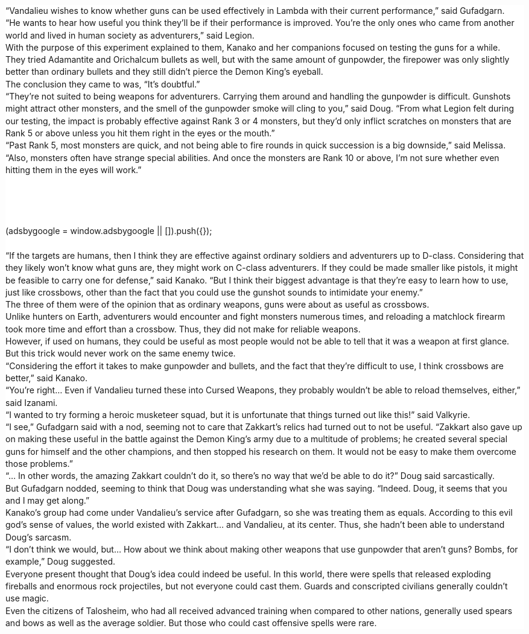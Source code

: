 “Vandalieu wishes to know whether guns can be used effectively in Lambda with their current performance,” said Gufadgarn.<br/>
“He wants to hear how useful you think they’ll be if their performance is improved. You’re the only ones who came from another world and lived in human society as adventurers,” said Legion.<br/>
With the purpose of this experiment explained to them, Kanako and her companions focused on testing the guns for a while.<br/>
They tried Adamantite and Orichalcum bullets as well, but with the same amount of gunpowder, the firepower was only slightly better than ordinary bullets and they still didn’t pierce the Demon King’s eyeball.<br/>
The conclusion they came to was, “It’s doubtful.”<br/>
“They’re not suited to being weapons for adventurers. Carrying them around and handling the gunpowder is difficult. Gunshots might attract other monsters, and the smell of the gunpowder smoke will cling to you,” said Doug. “From what Legion felt during our testing, the impact is probably effective against Rank 3 or 4 monsters, but they’d only inflict scratches on monsters that are Rank 5 or above unless you hit them right in the eyes or the mouth.”<br/>
“Past Rank 5, most monsters are quick, and not being able to fire rounds in quick succession is a big downside,” said Melissa. “Also, monsters often have strange special abilities. And once the monsters are Rank 10 or above, I’m not sure whether even hitting them in the eyes will work.”<br/>
<br/>
<br/>
<br/>
<br/>
(adsbygoogle = window.adsbygoogle || []).push({});<br/>
<br/>
“If the targets are humans, then I think they are effective against ordinary soldiers and adventurers up to D-class. Considering that they likely won’t know what guns are, they might work on C-class adventurers. If they could be made smaller like pistols, it might be feasible to carry one for defense,” said Kanako. “But I think their biggest advantage is that they’re easy to learn how to use, just like crossbows, other than the fact that you could use the gunshot sounds to intimidate your enemy.”<br/>
The three of them were of the opinion that as ordinary weapons, guns were about as useful as crossbows.<br/>
Unlike hunters on Earth, adventurers would encounter and fight monsters numerous times, and reloading a matchlock firearm took more time and effort than a crossbow. Thus, they did not make for reliable weapons.<br/>
However, if used on humans, they could be useful as most people would not be able to tell that it was a weapon at first glance. But this trick would never work on the same enemy twice.<br/>
“Considering the effort it takes to make gunpowder and bullets, and the fact that they’re difficult to use, I think crossbows are better,” said Kanako.<br/>
“You’re right… Even if Vandalieu turned these into Cursed Weapons, they probably wouldn’t be able to reload themselves, either,” said Izanami.<br/>
“I wanted to try forming a heroic musketeer squad, but it is unfortunate that things turned out like this!” said Valkyrie.<br/>
“I see,” Gufadgarn said with a nod, seeming not to care that Zakkart’s relics had turned out to not be useful. “Zakkart also gave up on making these useful in the battle against the Demon King’s army due to a multitude of problems; he created several special guns for himself and the other champions, and then stopped his research on them. It would not be easy to make them overcome those problems.”<br/>
“… In other words, the amazing Zakkart couldn’t do it, so there’s no way that we’d be able to do it?” Doug said sarcastically.<br/>
But Gufadgarn nodded, seeming to think that Doug was understanding what she was saying. “Indeed. Doug, it seems that you and I may get along.”<br/>
Kanako’s group had come under Vandalieu’s service after Gufadgarn, so she was treating them as equals. According to this evil god’s sense of values, the world existed with Zakkart… and Vandalieu, at its center. Thus, she hadn’t been able to understand Doug’s sarcasm.<br/>
“I don’t think we would, but… How about we think about making other weapons that use gunpowder that aren’t guns? Bombs, for example,” Doug suggested.<br/>
Everyone present thought that Doug’s idea could indeed be useful. In this world, there were spells that released exploding fireballs and enormous rock projectiles, but not everyone could cast them. Guards and conscripted civilians generally couldn’t use magic.<br/>
Even the citizens of Talosheim, who had all received advanced training when compared to other nations, generally used spears and bows as well as the average soldier. But those who could cast offensive spells were rare.<br/>